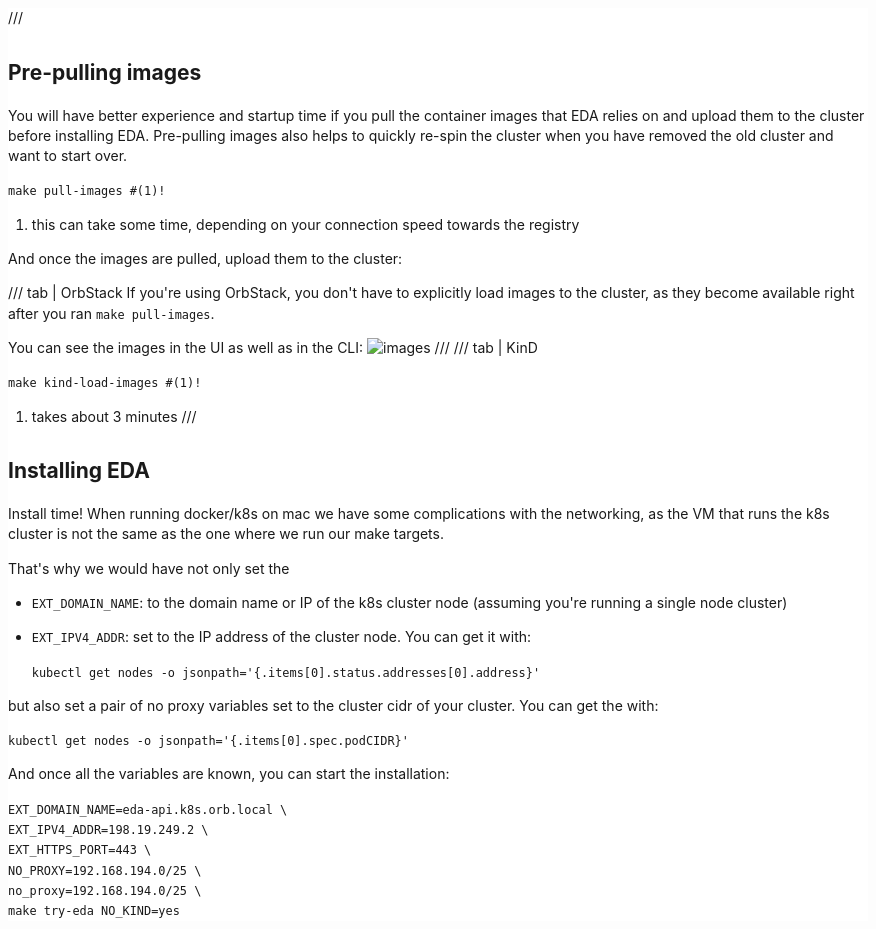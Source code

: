 ///

## Pre-pulling images

You will have better experience and startup time if you pull the container images that EDA relies on and upload them to the cluster before installing EDA. Pre-pulling images also helps to quickly re-spin the cluster when you have removed the old cluster and want to start over.

```shell
make pull-images #(1)!
```

1. this can take some time, depending on your connection speed towards the registry

And once the images are pulled, upload them to the cluster:

/// tab | OrbStack
If you're using OrbStack, you don't have to explicitly load images to the cluster, as they become available right after you ran `make pull-images`.

You can see the images in the UI as well as in the CLI:
![images](https://gitlab.com/rdodin/pics/-/wikis/uploads/d8c4d2d0ecbc9fc598dba135d16109c7/image.png)
///
/// tab | KinD

```shell
make kind-load-images #(1)!
```

1. takes about 3 minutes
///

## Installing EDA

Install time! When running docker/k8s on mac we have some complications with the networking, as the VM that runs the k8s cluster is not the same as the one where we run our make targets.

That's why we would have not only set the

* `EXT_DOMAIN_NAME`: to the domain name or IP of the k8s cluster node (assuming you're running a single node cluster)
* `EXT_IPV4_ADDR`: set to the IP address of the cluster node. You can get it with:

    ```shell
    kubectl get nodes -o jsonpath='{.items[0].status.addresses[0].address}'
    ```

but also set a pair of no proxy variables set to the cluster cidr of your cluster. You can get the with:

```shell
kubectl get nodes -o jsonpath='{.items[0].spec.podCIDR}'
```

And once all the variables are known, you can start the installation:

```shell
EXT_DOMAIN_NAME=eda-api.k8s.orb.local \
EXT_IPV4_ADDR=198.19.249.2 \
EXT_HTTPS_PORT=443 \
NO_PROXY=192.168.194.0/25 \
no_proxy=192.168.194.0/25 \
make try-eda NO_KIND=yes
```


[orbstack-home]: https://orbstack.dev/
[^1]: These performance cores finally have a purpose!